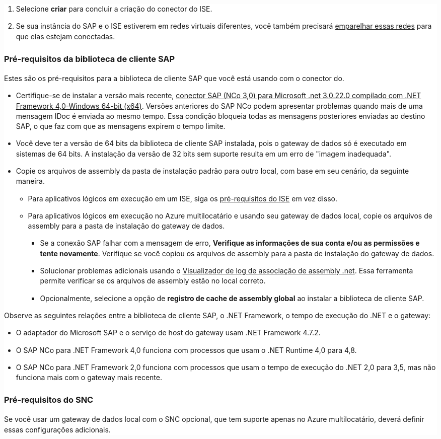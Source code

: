   1. Selecione **criar** para concluir a criação do conector do ISE.

1. Se sua instância do SAP e o ISE estiverem em redes virtuais diferentes, você também precisará [emparelhar essas redes](../virtual-network/tutorial-connect-virtual-networks-portal.md) para que elas estejam conectadas.

### <a name="sap-client-library-prerequisites"></a>Pré-requisitos da biblioteca de cliente SAP

Estes são os pré-requisitos para a biblioteca de cliente SAP que você está usando com o conector do.

* Certifique-se de instalar a versão mais recente, [conector SAP (NCo 3,0) para Microsoft .net 3.0.22.0 compilado com .NET Framework 4,0-Windows 64-bit (x64)](https://support.sap.com/en/product/connectors/msnet.html). Versões anteriores do SAP NCo podem apresentar problemas quando mais de uma mensagem IDoc é enviada ao mesmo tempo. Essa condição bloqueia todas as mensagens posteriores enviadas ao destino SAP, o que faz com que as mensagens expirem o tempo limite.

* Você deve ter a versão de 64 bits da biblioteca de cliente SAP instalada, pois o gateway de dados só é executado em sistemas de 64 bits. A instalação da versão de 32 bits sem suporte resulta em um erro de "imagem inadequada".

* Copie os arquivos de assembly da pasta de instalação padrão para outro local, com base em seu cenário, da seguinte maneira.

    * Para aplicativos lógicos em execução em um ISE, siga os [pré-requisitos do ISE](#ise-prerequisites) em vez disso.

    * Para aplicativos lógicos em execução no Azure multilocatário e usando seu gateway de dados local, copie os arquivos de assembly para a pasta de instalação do gateway de dados. 

        
        * Se a conexão SAP falhar com a mensagem de erro, **Verifique as informações de sua conta e/ou as permissões e tente novamente**. Verifique se você copiou os arquivos de assembly para a pasta de instalação do gateway de dados.
        
        * Solucionar problemas adicionais usando o [Visualizador de log de associação de assembly .net](/dotnet/framework/tools/fuslogvw-exe-assembly-binding-log-viewer). Essa ferramenta permite verificar se os arquivos de assembly estão no local correto. 
        
        * Opcionalmente, selecione a opção de **registro de cache de assembly global** ao instalar a biblioteca de cliente SAP.

Observe as seguintes relações entre a biblioteca de cliente SAP, o .NET Framework, o tempo de execução do .NET e o gateway:

* O adaptador do Microsoft SAP e o serviço de host do gateway usam .NET Framework 4.7.2.

* O SAP NCo para .NET Framework 4,0 funciona com processos que usam o .NET Runtime 4,0 para 4,8.

* O SAP NCo para .NET Framework 2,0 funciona com processos que usam o tempo de execução do .NET 2,0 para 3,5, mas não funciona mais com o gateway mais recente.

### <a name="snc-prerequisites"></a>Pré-requisitos do SNC

Se você usar um gateway de dados local com o SNC opcional, que tem suporte apenas no Azure multilocatário, deverá definir essas configurações adicionais.
